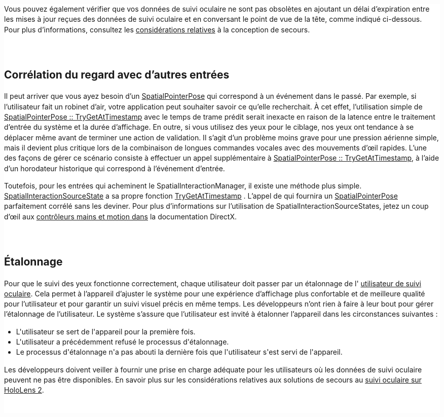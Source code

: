 Vous pouvez également vérifier que vos données de suivi oculaire ne sont pas obsolètes en ajoutant un délai d’expiration entre les mises à jour reçues des données de suivi oculaire et en conversant le point de vue de la tête, comme indiqué ci-dessous.   
Pour plus d’informations, consultez les [considérations relatives](../../design/eye-tracking.md#fallback-solutions-when-eye-tracking-isnt-available) à la conception de secours.

<br>

## <a name="correlating-gaze-with-other-inputs"></a>Corrélation du regard avec d’autres entrées

Il peut arriver que vous ayez besoin d’un [SpatialPointerPose](/uwp/api/windows.ui.input.spatial.spatialpointerpose) qui correspond à un événement dans le passé. Par exemple, si l’utilisateur fait un robinet d’air, votre application peut souhaiter savoir ce qu’elle recherchait. À cet effet, l’utilisation simple de [SpatialPointerPose :: TryGetAtTimestamp](/uwp/api/windows.ui.input.spatial.spatialpointerpose.trygetattimestamp) avec le temps de trame prédit serait inexacte en raison de la latence entre le traitement d’entrée du système et la durée d’affichage. En outre, si vous utilisez des yeux pour le ciblage, nos yeux ont tendance à se déplacer même avant de terminer une action de validation. Il s’agit d’un problème moins grave pour une pression aérienne simple, mais il devient plus critique lors de la combinaison de longues commandes vocales avec des mouvements d’œil rapides. L’une des façons de gérer ce scénario consiste à effectuer un appel supplémentaire à  [SpatialPointerPose :: TryGetAtTimestamp](/uwp/api/windows.ui.input.spatial.spatialpointerpose.trygetattimestamp), à l’aide d’un horodateur historique qui correspond à l’événement d’entrée.  

Toutefois, pour les entrées qui acheminent le SpatialInteractionManager, il existe une méthode plus simple. [SpatialInteractionSourceState](/uwp/api/windows.ui.input.spatial.spatialinteractionsourcestate) a sa propre fonction [TryGetAtTimestamp](/uwp/api/windows.ui.input.spatial.spatialinteractionsourcestate.trygetpointerpose) . L’appel de qui fournira un [SpatialPointerPose](/uwp/api/windows.ui.input.spatial.spatialpointerpose) parfaitement corrélé sans les deviner. Pour plus d’informations sur l’utilisation de SpatialInteractionSourceStates, jetez un coup d’œil aux [contrôleurs mains et motion dans](hands-and-motion-controllers-in-directx.md) la documentation DirectX.

<br>

## <a name="calibration"></a>Étalonnage

Pour que le suivi des yeux fonctionne correctement, chaque utilisateur doit passer par un étalonnage de l' [utilisateur de suivi oculaire](/hololens/hololens-calibration). Cela permet à l’appareil d’ajuster le système pour une expérience d’affichage plus confortable et de meilleure qualité pour l’utilisateur et pour garantir un suivi visuel précis en même temps. Les développeurs n’ont rien à faire à leur bout pour gérer l’étalonnage de l’utilisateur. Le système s’assure que l’utilisateur est invité à étalonner l’appareil dans les circonstances suivantes :
* L'utilisateur se sert de l'appareil pour la première fois.
* L'utilisateur a précédemment refusé le processus d'étalonnage.
* Le processus d'étalonnage n'a pas abouti la dernière fois que l'utilisateur s'est servi de l'appareil.

Les développeurs doivent veiller à fournir une prise en charge adéquate pour les utilisateurs où les données de suivi oculaire peuvent ne pas être disponibles. En savoir plus sur les considérations relatives aux solutions de secours au [suivi oculaire sur HoloLens 2](../../design/eye-tracking.md).

<br>
